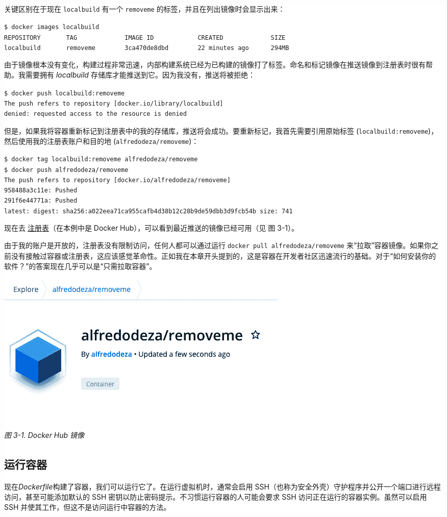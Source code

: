关键区别在于现在 `localbuild` 有一个 `removeme` 的标签，并且在列出镜像时会显示出来：

```
$ docker images localbuild
REPOSITORY       TAG             IMAGE ID            CREATED             SIZE
localbuild       removeme        3ca470de8dbd        22 minutes ago      294MB
```

由于镜像根本没有变化，构建过程非常迅速，内部构建系统已经为已构建的镜像打了标签。命名和标记镜像在推送镜像到注册表时很有帮助。我需要拥有 *localbuild* 存储库才能推送到它。因为我没有，推送将被拒绝：

```
$ docker push localbuild:removeme
The push refers to repository [docker.io/library/localbuild]
denied: requested access to the resource is denied
```

但是，如果我将容器重新标记到注册表中的我的存储库，推送将会成功。要重新标记，我首先需要引用原始标签 (`localbuild:removeme`)，然后使用我的注册表账户和目的地 (`alfredodeza/removeme`)：

```
$ docker tag localbuild:removeme alfredodeza/removeme
$ docker push alfredodeza/removeme
The push refers to repository [docker.io/alfredodeza/removeme]
958488a3c11e: Pushed
291f6e44771a: Pushed
latest: digest: sha256:a022eea71ca955cafb4d38b12c28b9de59dbb3d9fcb54b size: 741
```

现在去 [注册表](https://hub.docker.com)（在本例中是 Docker Hub），可以看到最近推送的镜像已经可用（见 图 3-1）。

由于我的账户是开放的，注册表没有限制访问，任何人都可以通过运行 `docker pull alfredodeza/removeme` 来“拉取”容器镜像。如果你之前没有接触过容器或注册表，这应该感觉革命性。正如我在本章开头提到的，这是容器在开发者社区迅速流行的基础。对于“如何安装你的软件？”的答案现在几乎可以是“只需拉取容器”。

![pmlo 0301](img/pmlo_0301.png)

###### 图 3-1\. Docker Hub 镜像

## 运行容器

现在*Dockerfile*构建了容器，我们可以运行它了。在运行虚拟机时，通常会启用 SSH（也称为安全外壳）守护程序并公开一个端口进行远程访问，甚至可能添加默认的 SSH 密钥以防止密码提示。不习惯运行容器的人可能会要求 SSH 访问正在运行的容器实例。虽然可以启用 SSH 并使其工作，但这不是访问运行中容器的方法。
